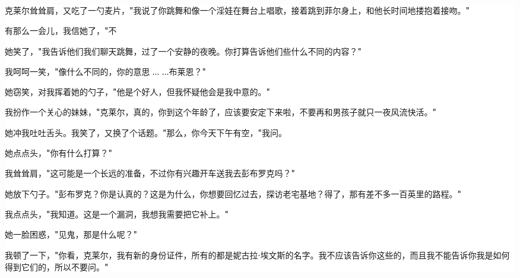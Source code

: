 



克莱尔耸耸肩，又吃了一勺麦片，"我说了你跳舞和像一个淫娃在舞台上唱歌，接着跳到菲尔身上，和他长时间地搂抱着接吻。"



有那么一会儿，我信她了，"不





她笑了，"我告诉他们我们聊天跳舞，过了一个安静的夜晚。你打算告诉他们些什么不同的内容？"





我呵呵一笑，"像什么不同的，你的意思 ... ...布莱恩？"





她窃笑，对我挥着她的勺子，"他是个好人，但我怀疑他会是我中意的。"





我扮作一个关心的妹妹，"克莱尔，真的，你到这个年龄了，应该要安定下来啦，不要再和男孩子就只一夜风流快活。"





她冲我吐吐舌头。我笑了，又换了个话题。"那么，你今天下午有空，"我问。





她点点头，"你有什么打算？"







我耸耸肩，"这可能是一个长远的准备，不过你有兴趣开车送我去彭布罗克吗？"





她放下勺子。"彭布罗克？你是认真的？这是为什么，你想要回忆过去，探访老宅基地？得了，那有差不多一百英里的路程。"





我点点头，"我知道。这是一个漏洞，我想我需要把它补上。"





她一脸困惑，"见鬼，那是什么呢？"





我顿了一下，"你看，克莱尔，我有新的身份证件，所有的都是妮古拉·埃文斯的名字。我不应该告诉你这些的，而且我不能告诉你我是如何得到它们的，所以不要问。"




